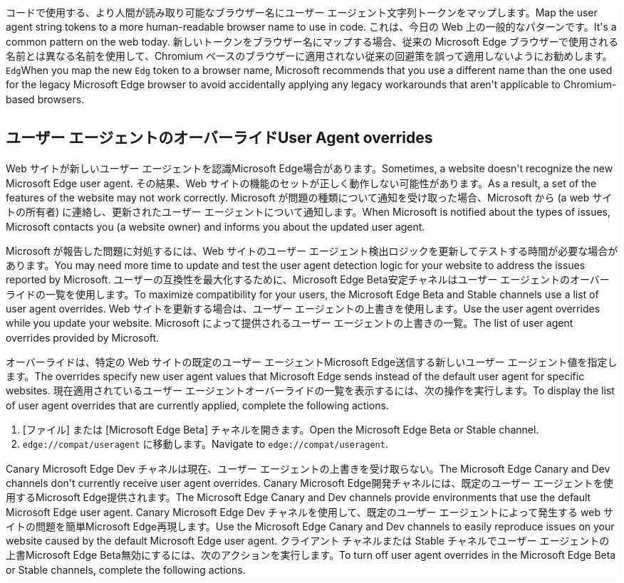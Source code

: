 <span data-ttu-id="8efa1-160">コードで使用する、より人間が読み取り可能なブラウザー名にユーザー エージェント文字列トークンをマップします。</span><span class="sxs-lookup"><span data-stu-id="8efa1-160">Map the user agent string tokens to a more human-readable browser name to use in code.</span></span>  <span data-ttu-id="8efa1-161">これは、今日の Web 上の一般的なパターンです。</span><span class="sxs-lookup"><span data-stu-id="8efa1-161">It's a common pattern on the web today.</span></span>  <span data-ttu-id="8efa1-162">新しいトークンをブラウザー名にマップする場合、従来の Microsoft Edge ブラウザーで使用される名前とは異なる名前を使用して、Chromium ベースのブラウザーに適用されない従来の回避策を誤って適用しないようにお勧めします。 `Edg`</span><span class="sxs-lookup"><span data-stu-id="8efa1-162">When you map the new `Edg` token to a browser name, Microsoft recommends that you use a different name than the one used for the legacy Microsoft Edge browser to avoid accidentally applying any legacy workarounds that aren't applicable to Chromium-based browsers.</span></span>

## <a name="user-agent-overrides"></a><span data-ttu-id="8efa1-163">ユーザー エージェントのオーバーライド</span><span class="sxs-lookup"><span data-stu-id="8efa1-163">User Agent overrides</span></span>  

<span data-ttu-id="8efa1-164">Web サイトが新しいユーザー エージェントを認識Microsoft Edge場合があります。</span><span class="sxs-lookup"><span data-stu-id="8efa1-164">Sometimes, a website doesn't recognize the new Microsoft Edge user agent.</span></span>  <span data-ttu-id="8efa1-165">その結果、Web サイトの機能のセットが正しく動作しない可能性があります。</span><span class="sxs-lookup"><span data-stu-id="8efa1-165">As a result, a set of the features of the website may not work correctly.</span></span>  <span data-ttu-id="8efa1-166">Microsoft が問題の種類について通知を受け取った場合、Microsoft から \(a web サイトの所有者\) に連絡し、更新されたユーザー エージェントについて通知します。</span><span class="sxs-lookup"><span data-stu-id="8efa1-166">When Microsoft is notified about the types of issues, Microsoft contacts you \(a website owner\) and informs you about the updated user agent.</span></span>  

<span data-ttu-id="8efa1-167">Microsoft が報告した問題に対処するには、Web サイトのユーザー エージェント検出ロジックを更新してテストする時間が必要な場合があります。</span><span class="sxs-lookup"><span data-stu-id="8efa1-167">You may need more time to update and test the user agent detection logic for your website to address the issues reported by Microsoft.</span></span>  <span data-ttu-id="8efa1-168">ユーザーの互換性を最大化するために、Microsoft Edge Beta安定チャネルはユーザー エージェントのオーバーライドの一覧を使用します。</span><span class="sxs-lookup"><span data-stu-id="8efa1-168">To maximize compatibility for your users, the Microsoft Edge Beta and Stable channels use a list of user agent overrides.</span></span>  <span data-ttu-id="8efa1-169">Web サイトを更新する場合は、ユーザー エージェントの上書きを使用します。</span><span class="sxs-lookup"><span data-stu-id="8efa1-169">Use the user agent overrides while you update your website.</span></span>  <span data-ttu-id="8efa1-170">Microsoft によって提供されるユーザー エージェントの上書きの一覧。</span><span class="sxs-lookup"><span data-stu-id="8efa1-170">The list of user agent overrides provided by Microsoft.</span></span>  

<span data-ttu-id="8efa1-171">オーバーライドは、特定の Web サイトの既定のユーザー エージェントMicrosoft Edge送信する新しいユーザー エージェント値を指定します。</span><span class="sxs-lookup"><span data-stu-id="8efa1-171">The overrides specify new user agent values that Microsoft Edge sends instead of the default user agent for specific websites.</span></span>  <span data-ttu-id="8efa1-172">現在適用されているユーザー エージェントオーバーライドの一覧を表示するには、次の操作を実行します。</span><span class="sxs-lookup"><span data-stu-id="8efa1-172">To display the list of user agent overrides that are currently applied, complete the following actions.</span></span>  

1.  <span data-ttu-id="8efa1-173">[ファイル] または [Microsoft Edge Beta] チャネルを開きます。</span><span class="sxs-lookup"><span data-stu-id="8efa1-173">Open the Microsoft Edge Beta or Stable channel.</span></span>  
1.  <span data-ttu-id="8efa1-174">`edge://compat/useragent` に移動します。</span><span class="sxs-lookup"><span data-stu-id="8efa1-174">Navigate to `edge://compat/useragent`.</span></span>  
    
<span data-ttu-id="8efa1-175">Canary Microsoft Edge Dev チャネルは現在、ユーザー エージェントの上書きを受け取らない。</span><span class="sxs-lookup"><span data-stu-id="8efa1-175">The Microsoft Edge Canary and Dev channels don't currently receive user agent overrides.</span></span>  <span data-ttu-id="8efa1-176">Canary Microsoft Edge開発チャネルには、既定のユーザー エージェントを使用するMicrosoft Edge提供されます。</span><span class="sxs-lookup"><span data-stu-id="8efa1-176">The Microsoft Edge Canary and Dev channels provide environments that use the default Microsoft Edge user agent.</span></span>  <span data-ttu-id="8efa1-177">Canary Microsoft Edge Dev チャネルを使用して、既定のユーザー エージェントによって発生する web サイトの問題を簡単Microsoft Edge再現します。</span><span class="sxs-lookup"><span data-stu-id="8efa1-177">Use the Microsoft Edge Canary and Dev channels to easily reproduce issues on your website caused by the default Microsoft Edge user agent.</span></span>  <span data-ttu-id="8efa1-178">クライアント チャネルまたは Stable チャネルでユーザー エージェントの上書Microsoft Edge Beta無効にするには、次のアクションを実行します。</span><span class="sxs-lookup"><span data-stu-id="8efa1-178">To turn off user agent overrides in the Microsoft Edge Beta or Stable channels, complete the following actions.</span></span>  


[WindowsBlogsMsedgedev20171005MicrosoftEdgeIosAndroidDeveloper]: https://blogs.windows.com/msedgedev/2017/10/05/microsoft-edge-ios-android-developer "Microsoft Edge iOS と Android 用: 開発者が知る必要がある|Microsoft Windowsブログ"  
[GithubWicgUaClientHintsGethighentropyvalues]: https://wicg.github.io/ua-client-hints#getHighEntropyValues "4.1.5. getHighEntropyValues メソッド - User-Agent クライアント ヒント |GitHub"  
[MdnLearnToolsTestingCrossBrowserTestingFeatureDetection]: https://developer.mozilla.org/docs/Learn/Tools_and_testing/Cross_browser_testing/Feature_detection "機能検出機能の実装|MDN"  